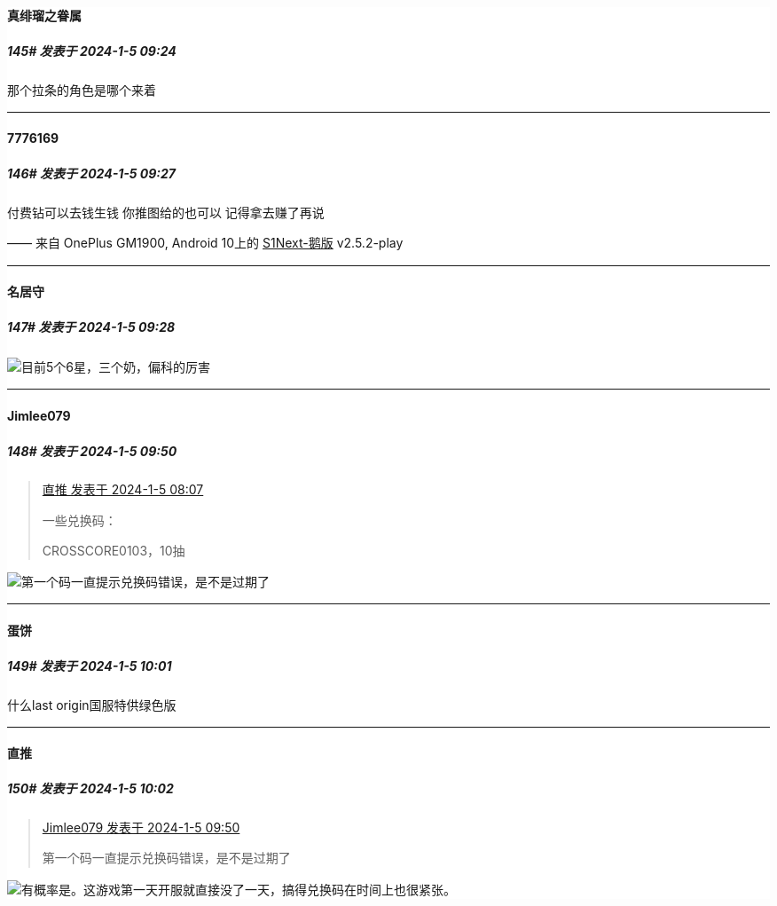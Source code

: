 ####  真绯瑠之眷属  
##### 145#       发表于 2024-1-5 09:24

那个拉条的角色是哪个来着

*****

####  7776169  
##### 146#       发表于 2024-1-5 09:27

付费钻可以去钱生钱
你推图给的也可以
记得拿去赚了再说

—— 来自 OnePlus GM1900, Android 10上的 [S1Next-鹅版](https://github.com/ykrank/S1-Next/releases) v2.5.2-play

*****

####  名居守  
##### 147#       发表于 2024-1-5 09:28

<img src="https://static.saraba1st.com/image/smiley/face2017/068.png" referrerpolicy="no-referrer">目前5个6星，三个奶，偏科的厉害


*****

####  Jimlee079  
##### 148#       发表于 2024-1-5 09:50

<blockquote><a href="httphttps://bbs.saraba1st.com/2b/forum.php?mod=redirect&amp;goto=findpost&amp;pid=63538997&amp;ptid=2166463" target="_blank">直推 发表于 2024-1-5 08:07</a>

一些兑换码：

CROSSCORE0103，10抽</blockquote>
<img src="https://static.saraba1st.com/image/smiley/face2017/053.png" referrerpolicy="no-referrer">第一个码一直提示兑换码错误，是不是过期了


*****

####  蛋饼  
##### 149#       发表于 2024-1-5 10:01

什么last origin国服特供绿色版

*****

####  直推  
##### 150#       发表于 2024-1-5 10:02

<blockquote><a href="httphttps://bbs.saraba1st.com/2b/forum.php?mod=redirect&amp;goto=findpost&amp;pid=63539662&amp;ptid=2166463" target="_blank">Jimlee079 发表于 2024-1-5 09:50</a>

第一个码一直提示兑换码错误，是不是过期了</blockquote>
<img src="https://static.saraba1st.com/image/smiley/face2017/076.png" referrerpolicy="no-referrer">有概率是。这游戏第一天开服就直接没了一天，搞得兑换码在时间上也很紧张。
